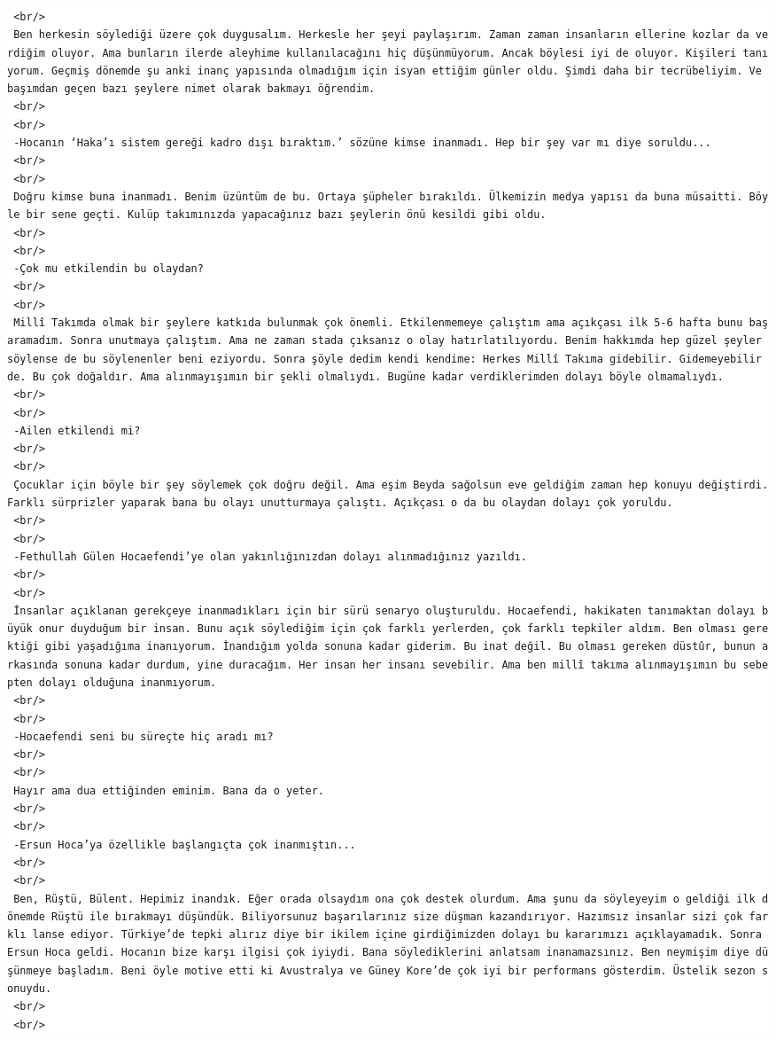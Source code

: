      <br/>
     Ben herkesin söylediği üzere çok duygusalım. Herkesle her şeyi paylaşırım. Zaman zaman insanların ellerine kozlar da verdiğim oluyor. Ama bunların ilerde aleyhime kullanılacağını hiç düşünmüyorum. Ancak böylesi iyi de oluyor. Kişileri tanıyorum. Geçmiş dönemde şu anki inanç yapısında olmadığım için isyan ettiğim günler oldu. Şimdi daha bir tecrübeliyim. Ve başımdan geçen bazı şeylere nimet olarak bakmayı öğrendim.
     <br/>
     <br/>
     -Hocanın ‘Haka’ı sistem gereği kadro dışı bıraktım.’ sözüne kimse inanmadı. Hep bir şey var mı diye soruldu...
     <br/>
     <br/>
     Doğru kimse buna inanmadı. Benim üzüntüm de bu. Ortaya şüpheler bırakıldı. Ülkemizin medya yapısı da buna müsaitti. Böyle bir sene geçti. Kulüp takımınızda yapacağınız bazı şeylerin önü kesildi gibi oldu.
     <br/>
     <br/>
     -Çok mu etkilendin bu olaydan?
     <br/>
     <br/>
     Millî Takımda olmak bir şeylere katkıda bulunmak çok önemli. Etkilenmemeye çalıştım ama açıkçası ilk 5-6 hafta bunu başaramadım. Sonra unutmaya çalıştım. Ama ne zaman stada çıksanız o olay hatırlatılıyordu. Benim hakkımda hep güzel şeyler söylense de bu söylenenler beni eziyordu. Sonra şöyle dedim kendi kendime: Herkes Millî Takıma gidebilir. Gidemeyebilir de. Bu çok doğaldır. Ama alınmayışımın bir şekli olmalıydı. Bugüne kadar verdiklerimden dolayı böyle olmamalıydı.
     <br/>
     <br/>
     -Ailen etkilendi mi?
     <br/>
     <br/>
     Çocuklar için böyle bir şey söylemek çok doğru değil. Ama eşim Beyda sağolsun eve geldiğim zaman hep konuyu değiştirdi. Farklı sürprizler yaparak bana bu olayı unutturmaya çalıştı. Açıkçası o da bu olaydan dolayı çok yoruldu.
     <br/>
     <br/>
     -Fethullah Gülen Hocaefendi’ye olan yakınlığınızdan dolayı alınmadığınız yazıldı.
     <br/>
     <br/>
     İnsanlar açıklanan gerekçeye inanmadıkları için bir sürü senaryo oluşturuldu. Hocaefendi, hakikaten tanımaktan dolayı büyük onur duyduğum bir insan. Bunu açık söylediğim için çok farklı yerlerden, çok farklı tepkiler aldım. Ben olması gerektiği gibi yaşadığıma inanıyorum. İnandığım yolda sonuna kadar giderim. Bu inat değil. Bu olması gereken düstûr, bunun arkasında sonuna kadar durdum, yine duracağım. Her insan her insanı sevebilir. Ama ben millî takıma alınmayışımın bu sebepten dolayı olduğuna inanmıyorum.
     <br/>
     <br/>
     -Hocaefendi seni bu süreçte hiç aradı mı?
     <br/>
     <br/>
     Hayır ama dua ettiğinden eminim. Bana da o yeter.
     <br/>
     <br/>
     -Ersun Hoca’ya özellikle başlangıçta çok inanmıştın...
     <br/>
     <br/>
     Ben, Rüştü, Bülent. Hepimiz inandık. Eğer orada olsaydım ona çok destek olurdum. Ama şunu da söyleyeyim o geldiği ilk dönemde Rüştü ile bırakmayı düşündük. Biliyorsunuz başarılarınız size düşman kazandırıyor. Hazımsız insanlar sizi çok farklı lanse ediyor. Türkiye’de tepki alırız diye bir ikilem içine girdiğimizden dolayı bu kararımızı açıklayamadık. Sonra Ersun Hoca geldi. Hocanın bize karşı ilgisi çok iyiydi. Bana söylediklerini anlatsam inanamazsınız. Ben neymişim diye düşünmeye başladım. Beni öyle motive etti ki Avustralya ve Güney Kore’de çok iyi bir performans gösterdim. Üstelik sezon sonuydu.
     <br/>
     <br/>